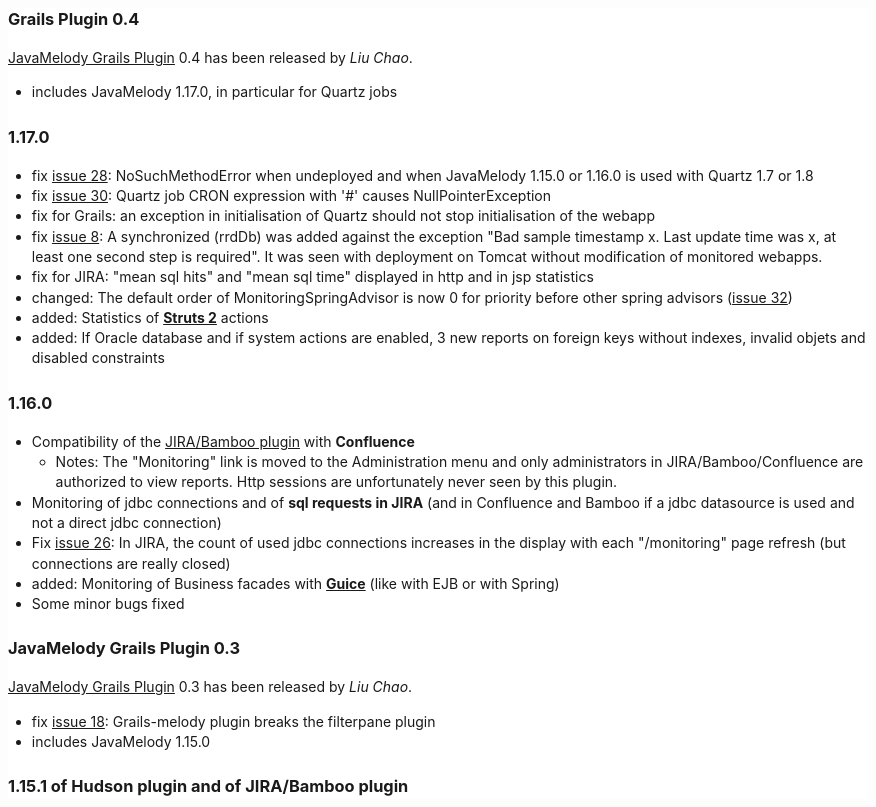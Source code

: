 ### Grails Plugin 0.4 ###

[JavaMelody Grails Plugin](http://www.grails.org/plugin/grails-melody) 0.4 has been released by _Liu Chao_.

  * includes JavaMelody 1.17.0, in particular for Quartz jobs

### 1.17.0 ###

  * fix [issue 28](https://code.google.com/p/javamelody/issues/detail?id=28): NoSuchMethodError when undeployed and when JavaMelody 1.15.0 or 1.16.0 is used with Quartz 1.7 or 1.8
  * fix [issue 30](https://code.google.com/p/javamelody/issues/detail?id=30): Quartz job CRON expression with '#' causes NullPointerException
  * fix for Grails: an exception in initialisation of Quartz should not stop initialisation of the webapp
  * fix [issue 8](https://code.google.com/p/javamelody/issues/detail?id=8): A synchronized (rrdDb) was added against the exception "Bad sample timestamp x. Last update time was x, at least one second step is required". It was seen with deployment on Tomcat without modification of monitored webapps.
  * fix for JIRA: "mean sql hits" and "mean sql time" displayed in http and in jsp statistics
  * changed: The default order of MonitoringSpringAdvisor is now 0 for priority before other spring advisors ([issue 32](https://code.google.com/p/javamelody/issues/detail?id=32))
  * added: Statistics of **[Struts 2](http://struts.apache.org/)** actions
  * added: If Oracle database and if system actions are enabled, 3 new reports on foreign keys without indexes, invalid objets and disabled constraints

### 1.16.0 ###

  * Compatibility of the [JIRA/Bamboo plugin](https://plugins.atlassian.com/plugin/details/20909) with **Confluence**
    * Notes: The "Monitoring" link is moved to the Administration menu and only administrators in JIRA/Bamboo/Confluence are authorized to view reports. Http sessions are unfortunately never seen by this plugin.
  * Monitoring of jdbc connections and of **sql requests in JIRA** (and in Confluence and Bamboo if a jdbc datasource is used and not a direct jdbc connection)
  * Fix [issue 26](https://code.google.com/p/javamelody/issues/detail?id=26): In JIRA, the count of used jdbc connections increases in the display with each "/monitoring" page refresh (but connections are really closed)
  * added: Monitoring of Business facades with **[Guice](http://code.google.com/p/google-guice/)** (like with EJB or with Spring)
  * Some minor bugs fixed

### JavaMelody Grails Plugin 0.3 ###

[JavaMelody Grails Plugin](http://www.grails.org/plugin/grails-melody) 0.3 has been released by _Liu Chao_.

  * fix [issue 18](https://code.google.com/p/javamelody/issues/detail?id=18): Grails-melody plugin breaks the filterpane plugin
  * includes JavaMelody 1.15.0

### 1.15.1 of Hudson plugin and of JIRA/Bamboo plugin ###

